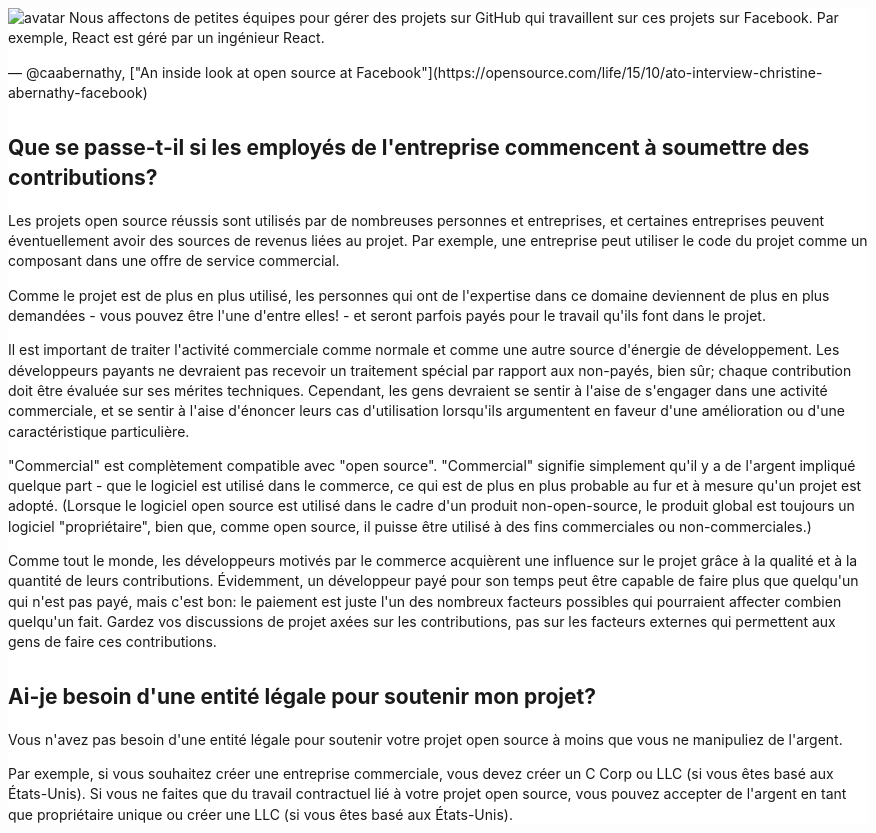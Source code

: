 <aside markdown="1" class="pquote">
  <img src="https://avatars1.githubusercontent.com/u/691109?v=3&s=460" class="pquote-avatar" alt="avatar">
  Nous affectons de petites équipes pour gérer des projets sur GitHub qui travaillent sur ces projets sur Facebook. Par exemple, React est géré par un ingénieur React.
  <p markdown="1" class="pquote-credit">
— @caabernathy, ["An inside look at open source at Facebook"](https://opensource.com/life/15/10/ato-interview-christine-abernathy-facebook)
  </p>
</aside>

## Que se passe-t-il si les employés de l'entreprise commencent à soumettre des contributions?

Les projets open source réussis sont utilisés par de nombreuses personnes et entreprises, et certaines entreprises peuvent éventuellement avoir des sources de revenus liées au projet. Par exemple, une entreprise peut utiliser le code du projet comme un composant dans une offre de service commercial.

Comme le projet est de plus en plus utilisé, les personnes qui ont de l'expertise dans ce domaine deviennent de plus en plus demandées - vous pouvez être l'une d'entre elles! - et seront parfois payés pour le travail qu'ils font dans le projet.

Il est important de traiter l'activité commerciale comme normale et comme une autre source d'énergie de développement. Les développeurs payants ne devraient pas recevoir un traitement spécial par rapport aux non-payés, bien sûr; chaque contribution doit être évaluée sur ses mérites techniques. Cependant, les gens devraient se sentir à l'aise de s'engager dans une activité commerciale, et se sentir à l'aise d'énoncer leurs cas d'utilisation lorsqu'ils argumentent en faveur d'une amélioration ou d'une caractéristique particulière.

"Commercial" est complètement compatible avec "open source". "Commercial" signifie simplement qu'il y a de l'argent impliqué quelque part - que le logiciel est utilisé dans le commerce, ce qui est de plus en plus probable au fur et à mesure qu'un projet est adopté. (Lorsque le logiciel open source est utilisé dans le cadre d'un produit non-open-source, le produit global est toujours un logiciel "propriétaire", bien que, comme open source, il puisse être utilisé à des fins commerciales ou non-commerciales.)

Comme tout le monde, les développeurs motivés par le commerce acquièrent une influence sur le projet grâce à la qualité et à la quantité de leurs contributions. Évidemment, un développeur payé pour son temps peut être capable de faire plus que quelqu'un qui n'est pas payé, mais c'est bon: le paiement est juste l'un des nombreux facteurs possibles qui pourraient affecter combien quelqu'un fait. Gardez vos discussions de projet axées sur les contributions, pas sur les facteurs externes qui permettent aux gens de faire ces contributions.

## Ai-je besoin d'une entité légale pour soutenir mon projet?

Vous n'avez pas besoin d'une entité légale pour soutenir votre projet open source à moins que vous ne manipuliez de l'argent.

Par exemple, si vous souhaitez créer une entreprise commerciale, vous devez créer un C Corp ou LLC (si vous êtes basé aux États-Unis). Si vous ne faites que du travail contractuel lié à votre projet open source, vous pouvez accepter de l'argent en tant que propriétaire unique ou créer une LLC (si vous êtes basé aux États-Unis).
